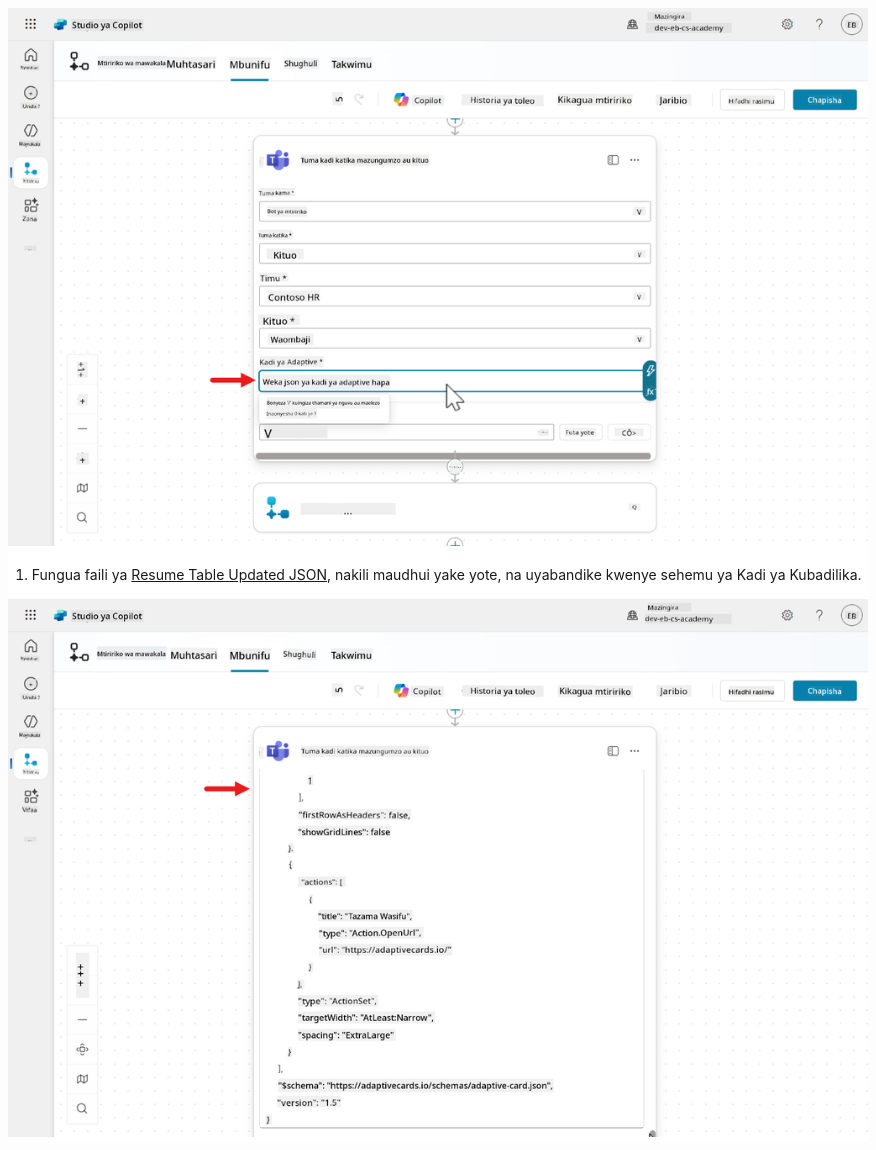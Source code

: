 ![Chagua sehemu ya Kadi ya Kubadilika](../../../../../translated_images/3.2_15_SelectAdaptiveCardParameter.65323056be6174d2eed7422650aaa70fc16396148f90b8af1801110d7a30d66f.sw.png)

1. Fungua faili ya [Resume Table Updated JSON](../../../../../docs/operative-preview/03-automate-triggers/assets/3.2_ResumeTableUpdated.json), nakili maudhui yake yote, na uyabandike kwenye sehemu ya Kadi ya Kubadilika.

![Nakili na ubandike JSON](../../../../../translated_images/3.2_16_JSON.f022097fb7139bd12514abb8fdc518309ea940f005cc94a11ba159359cde784b.sw.png)
